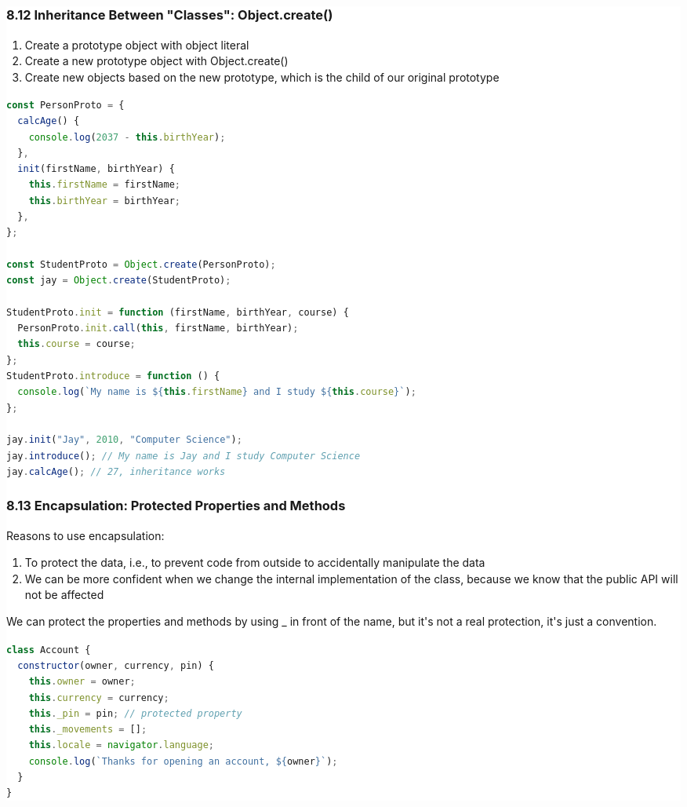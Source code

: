 ### 8.12 Inheritance Between "Classes": Object.create()

1. Create a prototype object with object literal
2. Create a new prototype object with Object.create()
3. Create new objects based on the new prototype, which is the child of our original prototype

```js
const PersonProto = {
  calcAge() {
    console.log(2037 - this.birthYear);
  },
  init(firstName, birthYear) {
    this.firstName = firstName;
    this.birthYear = birthYear;
  },
};

const StudentProto = Object.create(PersonProto);
const jay = Object.create(StudentProto);

StudentProto.init = function (firstName, birthYear, course) {
  PersonProto.init.call(this, firstName, birthYear);
  this.course = course;
};
StudentProto.introduce = function () {
  console.log(`My name is ${this.firstName} and I study ${this.course}`);
};

jay.init("Jay", 2010, "Computer Science");
jay.introduce(); // My name is Jay and I study Computer Science
jay.calcAge(); // 27, inheritance works
```

### 8.13 Encapsulation: Protected Properties and Methods

Reasons to use encapsulation:

1. To protect the data, i.e., to prevent code from outside to accidentally manipulate the data
2. We can be more confident when we change the internal implementation of the class, because we know that the public API will not be affected

We can protect the properties and methods by using \_ in front of the name, but it's not a real protection, it's just a convention.

```js
class Account {
  constructor(owner, currency, pin) {
    this.owner = owner;
    this.currency = currency;
    this._pin = pin; // protected property
    this._movements = [];
    this.locale = navigator.language;
    console.log(`Thanks for opening an account, ${owner}`);
  }
}
```

